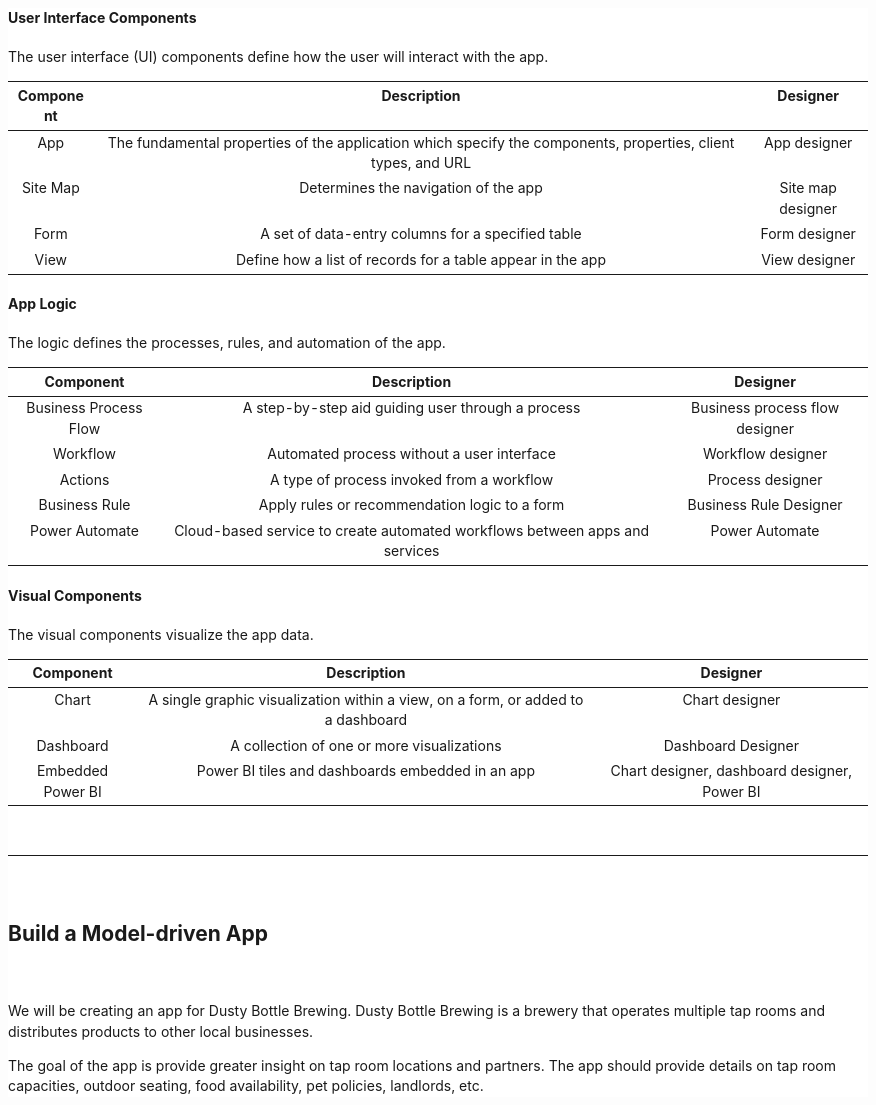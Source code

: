 #### User Interface Components

The user interface (UI) components define how the user will interact with the app.

| Component | Description | Designer |
| :-------: | :---------: | :------: |
| App | The fundamental properties of the application which specify the components, properties, client types, and URL | App designer |
| Site Map | Determines the navigation of the app | Site map designer |
| Form | A set of data-entry columns for a specified table | Form designer |
| View | Define how a list of records for a table appear in the app | View designer |

#### App Logic

The logic defines the processes, rules, and automation of the app.

| Component | Description | Designer |
| :-------: | :---------: | :------: |
| Business Process Flow | A step-by-step aid guiding user through a process | Business process flow designer |
| Workflow | Automated process without a user interface | Workflow designer |
| Actions | A type of process invoked from a workflow | Process designer |
| Business Rule | Apply rules or recommendation logic to a form | Business Rule Designer |
| Power Automate | Cloud-based service to create automated workflows between apps and services | Power Automate |

#### Visual Components

The visual components visualize the app data.

| Component | Description | Designer |
| :-------: | :---------: | :------: |
| Chart | A single graphic visualization within a view, on a form, or added to a dashboard | Chart designer |
| Dashboard | A collection of one or more visualizations | Dashboard Designer |
| Embedded Power BI | Power BI tiles and dashboards embedded in an app | Chart designer, dashboard designer, Power BI |

<br>

---

<br>

## Build a Model-driven App

<br>

We will be creating an app for Dusty Bottle Brewing. Dusty Bottle Brewing is a brewery that operates multiple tap rooms and distributes products to other local businesses.

The goal of the app is provide greater insight on tap room locations and partners. The app should provide details on tap room capacities, outdoor seating, food availability, pet policies, landlords, etc.
